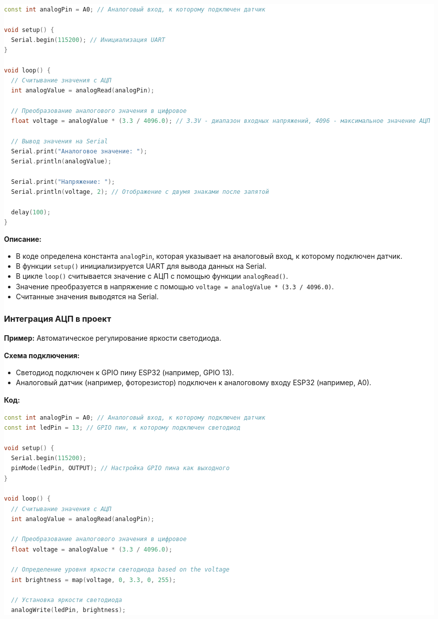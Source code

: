```c++
const int analogPin = A0; // Аналоговый вход, к которому подключен датчик

void setup() {
  Serial.begin(115200); // Инициализация UART
}

void loop() {
  // Считывание значения с АЦП
  int analogValue = analogRead(analogPin);

  // Преобразование аналогового значения в цифровое
  float voltage = analogValue * (3.3 / 4096.0); // 3.3V - диапазон входных напряжений, 4096 - максимальное значение АЦП

  // Вывод значения на Serial
  Serial.print("Аналоговое значение: ");
  Serial.println(analogValue);

  Serial.print("Напряжение: ");
  Serial.println(voltage, 2); // Отображение с двумя знаками после запятой

  delay(100);
}
```

**Описание:**

* В коде определена константа `analogPin`, которая указывает на аналоговый вход, к которому подключен датчик.
* В функции `setup()` инициализируется UART для вывода данных на Serial.
* В цикле `loop()` считывается значение с АЦП с помощью функции `analogRead()`.
* Значение преобразуется в напряжение с помощью `voltage = analogValue * (3.3 / 4096.0)`.
* Считанные значения выводятся на Serial.

### Интеграция АЦП в проект

**Пример:** Автоматическое регулирование яркости светодиода.

**Схема подключения:**

* Светодиод подключен к GPIO пину ESP32 (например, GPIO 13).
* Аналоговый датчик (например, фоторезистор) подключен к аналоговому входу ESP32 (например, A0).

**Код:**

```c++
const int analogPin = A0; // Аналоговый вход, к которому подключен датчик
const int ledPin = 13; // GPIO пин, к которому подключен светодиод

void setup() {
  Serial.begin(115200);
  pinMode(ledPin, OUTPUT); // Настройка GPIO пина как выходного
}

void loop() {
  // Считывание значения с АЦП
  int analogValue = analogRead(analogPin);

  // Преобразование аналогового значения в цифровое
  float voltage = analogValue * (3.3 / 4096.0);

  // Определение уровня яркости светодиода based on the voltage
  int brightness = map(voltage, 0, 3.3, 0, 255);

  // Установка яркости светодиода
  analogWrite(ledPin, brightness);
```